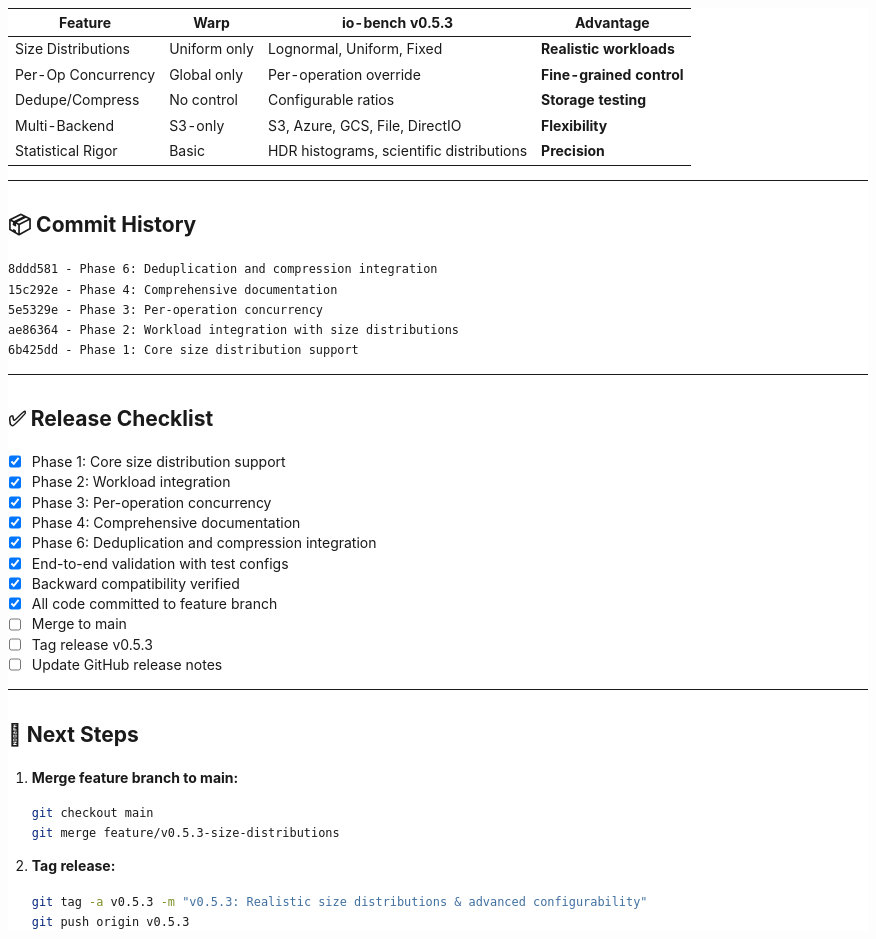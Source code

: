 | Feature | Warp | io-bench v0.5.3 | Advantage |
|---------|------|-----------------|-----------|
| Size Distributions | Uniform only | Lognormal, Uniform, Fixed | **Realistic workloads** |
| Per-Op Concurrency | Global only | Per-operation override | **Fine-grained control** |
| Dedupe/Compress | No control | Configurable ratios | **Storage testing** |
| Multi-Backend | S3-only | S3, Azure, GCS, File, DirectIO | **Flexibility** |
| Statistical Rigor | Basic | HDR histograms, scientific distributions | **Precision** |

---

## 📦 Commit History

```
8ddd581 - Phase 6: Deduplication and compression integration
15c292e - Phase 4: Comprehensive documentation
5e5329e - Phase 3: Per-operation concurrency
ae86364 - Phase 2: Workload integration with size distributions
6b425dd - Phase 1: Core size distribution support
```

---

## ✅ Release Checklist

- [x] Phase 1: Core size distribution support
- [x] Phase 2: Workload integration
- [x] Phase 3: Per-operation concurrency
- [x] Phase 4: Comprehensive documentation
- [x] Phase 6: Deduplication and compression integration
- [x] End-to-end validation with test configs
- [x] Backward compatibility verified
- [x] All code committed to feature branch
- [ ] Merge to main
- [ ] Tag release v0.5.3
- [ ] Update GitHub release notes

---

## 🚀 Next Steps

1. **Merge feature branch to main:**
   ```bash
   git checkout main
   git merge feature/v0.5.3-size-distributions
   ```

2. **Tag release:**
   ```bash
   git tag -a v0.5.3 -m "v0.5.3: Realistic size distributions & advanced configurability"
   git push origin v0.5.3
   ```
